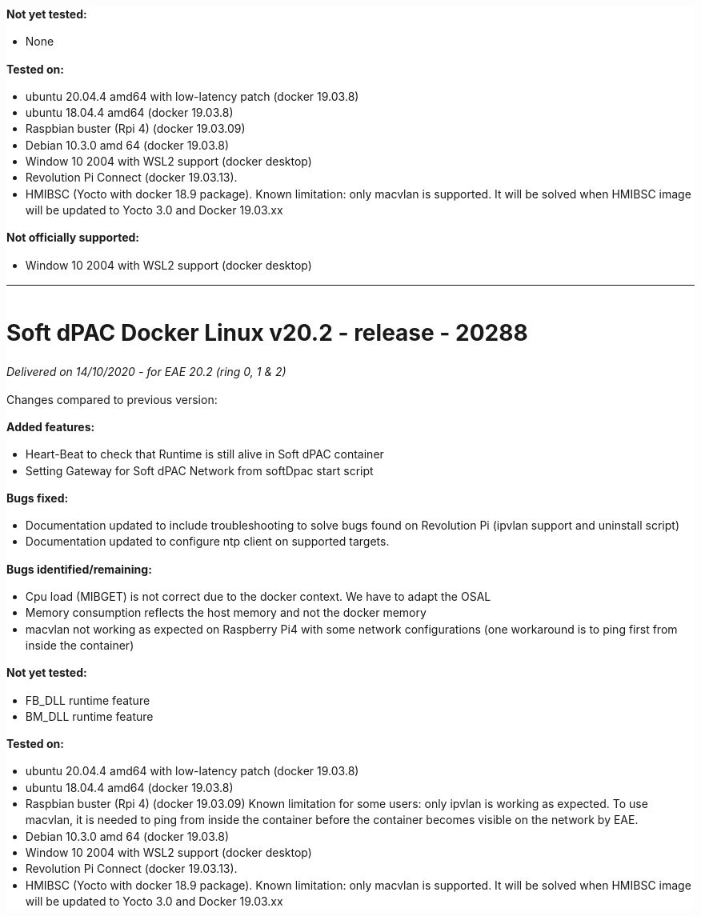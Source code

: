 **Not yet tested:**
* None

**Tested on:**

* ubuntu 20.04.4 amd64 with low-latency patch (docker 19.03.8)
* ubuntu 18.04.4 amd64 (docker 19.03.8)
* Raspbian buster (Rpi 4) (docker 19.03.09) 
* Debian 10.3.0 amd 64 (docker 19.03.8)
* Window 10 2004 with WSL2 support (docker desktop)
* Revolution Pi Connect (docker 19.03.13).
* HMIBSC (Yocto with docker 18.9 package). Known limitation: only macvlan is supported. It will be solved when HMIBSC image will be updated to Yocto 3.0 and Docker 19.03.xx

**Not officially supported:**
* Window 10 2004 with WSL2 support (docker desktop)
---

# Soft dPAC Docker Linux v20.2 - release - 20288
_Delivered on 14/10/2020 - for EAE 20.2 (ring 0, 1 & 2)_ 

Changes compared to previous version:

**Added features:**
* Heart-Beat to check that Runtime is still alive in Soft dPAC container
* Setting Gateway for Soft dPAC Network from softDpac start script

**Bugs fixed:**

* Documentation updated to include troubleshooting to solve bugs found on Revolution Pi (ipvlan support and uninstall script)
* Documentation updated to configure ntp client on supported targets.

**Bugs identified/remaining:**

* Cpu load (MIBGET) is not correct due to the docker context. We have to adapt the OSAL
* Memory consumption reflects the host memory and not the docker memory
* macvlan not working as expected on Raspberry Pi4 with some network configurations (one workaround is to ping first from inside the container)

**Not yet tested:**
* FB_DLL runtime feature
* BM_DLL runtime feature

**Tested on:**

* ubuntu 20.04.4 amd64 with low-latency patch (docker 19.03.8)
* ubuntu 18.04.4 amd64 (docker 19.03.8)
* Raspbian buster (Rpi 4) (docker 19.03.09) Known limitation for some users: only ipvlan is working as expected. To use macvlan, it is needed to ping from inside the container before the container becomes visible on the network by EAE.
* Debian 10.3.0 amd 64 (docker 19.03.8)
* Window 10 2004 with WSL2 support (docker desktop)
* Revolution Pi Connect (docker 19.03.13).
* HMIBSC (Yocto with docker 18.9 package). Known limitation: only macvlan is supported. It will be solved when HMIBSC image will be updated to Yocto 3.0 and Docker 19.03.xx
